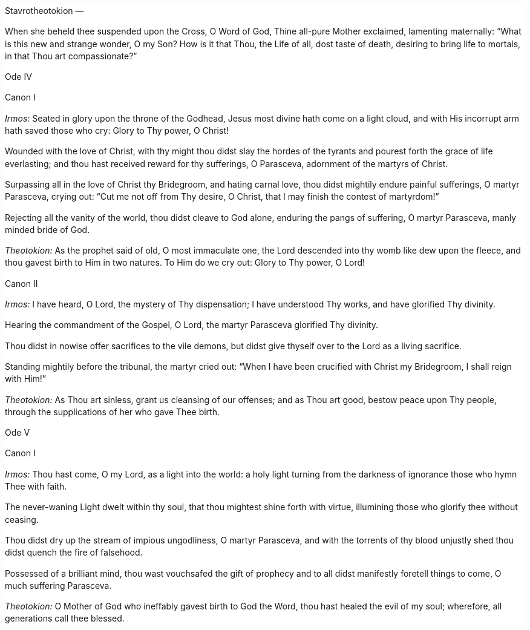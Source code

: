 Stavrotheotokion —

When she beheld thee suspended upon the Cross, O Word of God, Thine all-pure Mother exclaimed, lamenting maternally: “What is this new and strange wonder, O my Son? How is it that Thou, the Life of all, dost taste of death, desiring to bring life to mortals, in that Thou art compassionate?”

Ode IV

Canon I

*Irmos:* Seated in glory upon the throne of the Godhead, Jesus most divine hath come on a light cloud, and with His incorrupt arm hath saved those who cry: Glory to Thy power, O Christ!

Wounded with the love of Christ, with thy might thou didst slay the hordes of the tyrants and pourest forth the grace of life everlasting; and thou hast received reward for thy sufferings, O Parasceva, adornment of the martyrs of Christ.

Surpassing all in the love of Christ thy Bridegroom, and hating carnal love, thou didst mightily endure painful sufferings, O martyr Parasceva, crying out: “Cut me not off from Thy desire, O Christ, that I may finish the contest of martyrdom!”

Rejecting all the vanity of the world, thou didst cleave to God alone, enduring the pangs of suffering, O martyr Parasceva, manly minded bride of God.

*Theotokion:* As the prophet said of old, O most immaculate one, the Lord descended into thy womb like dew upon the fleece, and thou gavest birth to Him in two natures. To Him do we cry out: Glory to Thy power, O Lord!

Canon II

*Irmos:* I have heard, O Lord, the mystery of Thy dispensation; I have understood Thy works, and have glorified Thy divinity.

Hearing the commandment of the Gospel, O Lord, the martyr Parasceva glorified Thy divinity.

Thou didst in nowise offer sacrifices to the vile demons, but didst give thyself over to the Lord as a living sacrifice.

Standing mightily before the tribunal, the martyr cried out: “When I have been crucified with Christ my Bridegroom, I shall reign with Him!”

*Theotokion:* As Thou art sinless, grant us cleansing of our offenses; and as Thou art good, bestow peace upon Thy people, through the supplications of her who gave Thee birth.

Ode V

Canon I

*Irmos:* Thou hast come, O my Lord, as a light into the world: a holy light turning from the darkness of ignorance those who hymn Thee with faith.

The never-waning Light dwelt within thy soul, that thou mightest shine forth with virtue, illumining those who glorify thee without ceasing.

Thou didst dry up the stream of impious ungodliness, O martyr Parasceva, and with the torrents of thy blood unjustly shed thou didst quench the fire of falsehood.

Possessed of a brilliant mind, thou wast vouchsafed the gift of prophecy and to all didst manifestly foretell things to come, O much suffering Parasceva.

*Theotokion:* O Mother of God who ineffably gavest birth to God the Word, thou hast healed the evil of my soul; wherefore, all generations call thee blessed.
